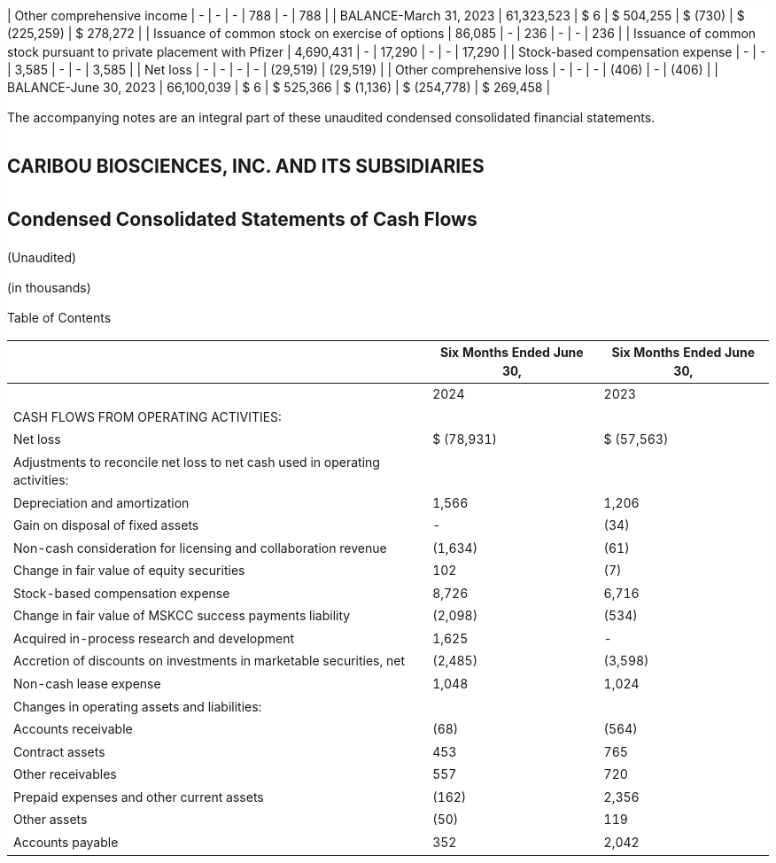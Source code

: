 | Other comprehensive income | - | - | - | 788 | - | 788 |
| BALANCE-March 31, 2023 | 61,323,523 | $ 6 | $ 504,255 | $ (730) | $ (225,259) | $ 278,272 |
| Issuance of common stock on exercise of options | 86,085 | - | 236 | - | - | 236 |
| Issuance of common stock pursuant to private placement with Pfizer | 4,690,431 | - | 17,290 | - | - | 17,290 |
| Stock-based compensation expense | - | - | 3,585 | - | - | 3,585 |
| Net loss | - | - | - | - | (29,519) | (29,519) |
| Other comprehensive loss | - | - | - | (406) | - | (406) |
| BALANCE-June 30, 2023 | 66,100,039 | $ 6 | $ 525,366 | $ (1,136) | $ (254,778) | $ 269,458 |

The accompanying notes are an integral part of these unaudited condensed consolidated financial statements.

CARIBOU BIOSCIENCES, INC. AND ITS SUBSIDIARIES
----------------------------------------------

Condensed Consolidated Statements of Cash Flows
-----------------------------------------------

(Unaudited)

(in thousands)

Table of Contents

| | Six Months Ended June 30, | Six Months Ended June 30, |
| --- | --- | --- |
| | 2024 | 2023 |
| CASH FLOWS FROM OPERATING ACTIVITIES: | | |
| Net loss | $ (78,931) | $ (57,563) |
| Adjustments to reconcile net loss to net cash used in operating activities: | | |
| Depreciation and amortization | 1,566 | 1,206 |
| Gain on disposal of fixed assets | - | (34) |
| Non-cash consideration for licensing and collaboration revenue | (1,634) | (61) |
| Change in fair value of equity securities | 102 | (7) |
| Stock-based compensation expense | 8,726 | 6,716 |
| Change in fair value of MSKCC success payments liability | (2,098) | (534) |
| Acquired in-process research and development | 1,625 | - |
| Accretion of discounts on investments in marketable securities, net | (2,485) | (3,598) |
| Non-cash lease expense | 1,048 | 1,024 |
| Changes in operating assets and liabilities: | | |
| Accounts receivable | (68) | (564) |
| Contract assets | 453 | 765 |
| Other receivables | 557 | 720 |
| Prepaid expenses and other current assets | (162) | 2,356 |
| Other assets | (50) | 119 |
| Accounts payable | 352 | 2,042 |